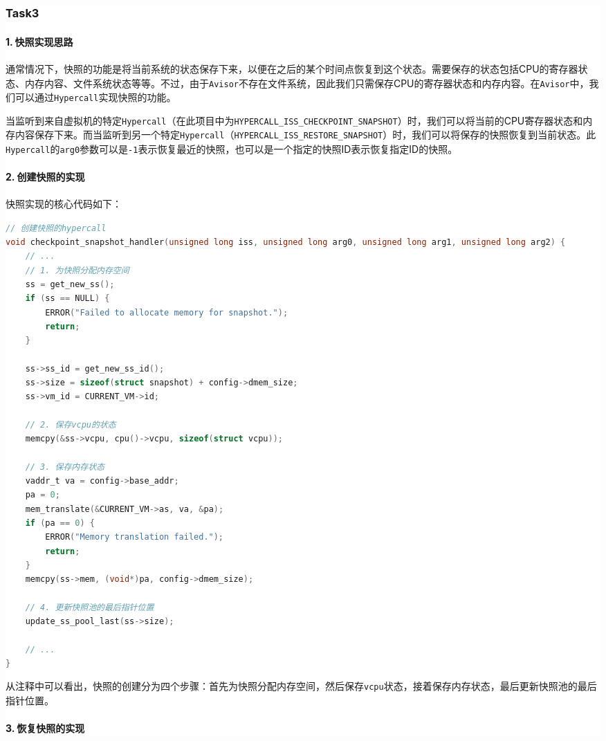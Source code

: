 ### Task3

#### 1. 快照实现思路

通常情况下，快照的功能是将当前系统的状态保存下来，以便在之后的某个时间点恢复到这个状态。需要保存的状态包括CPU的寄存器状态、内存内容、文件系统状态等等。不过，由于`Avisor`不存在文件系统，因此我们只需保存CPU的寄存器状态和内存内容。在`Avisor`中，我们可以通过`Hypercall`实现快照的功能。

当监听到来自虚拟机的特定`Hypercall`（在此项目中为`HYPERCALL_ISS_CHECKPOINT_SNAPSHOT`）时，我们可以将当前的CPU寄存器状态和内存内容保存下来。而当监听到另一个特定`Hypercall`（`HYPERCALL_ISS_RESTORE_SNAPSHOT`）时，我们可以将保存的快照恢复到当前状态。此`Hypercall`的`arg0`参数可以是`-1`表示恢复最近的快照，也可以是一个指定的快照ID表示恢复指定ID的快照。

#### 2. 创建快照的实现

快照实现的核心代码如下：

```c
// 创建快照的hypercall
void checkpoint_snapshot_handler(unsigned long iss, unsigned long arg0, unsigned long arg1, unsigned long arg2) {
    // ...
    // 1. 为快照分配内存空间
    ss = get_new_ss();
    if (ss == NULL) {
        ERROR("Failed to allocate memory for snapshot.");
        return;
    }
    
    ss->ss_id = get_new_ss_id();
    ss->size = sizeof(struct snapshot) + config->dmem_size;
    ss->vm_id = CURRENT_VM->id;

    // 2. 保存vcpu的状态
    memcpy(&ss->vcpu, cpu()->vcpu, sizeof(struct vcpu));

    // 3. 保存内存状态
    vaddr_t va = config->base_addr;
    pa = 0;
    mem_translate(&CURRENT_VM->as, va, &pa);
    if (pa == 0) {
        ERROR("Memory translation failed.");
        return;
    }
    memcpy(ss->mem, (void*)pa, config->dmem_size);

    // 4. 更新快照池的最后指针位置
    update_ss_pool_last(ss->size);

    // ...
}
```

从注释中可以看出，快照的创建分为四个步骤：首先为快照分配内存空间，然后保存`vcpu`状态，接着保存内存状态，最后更新快照池的最后指针位置。

#### 3. 恢复快照的实现
